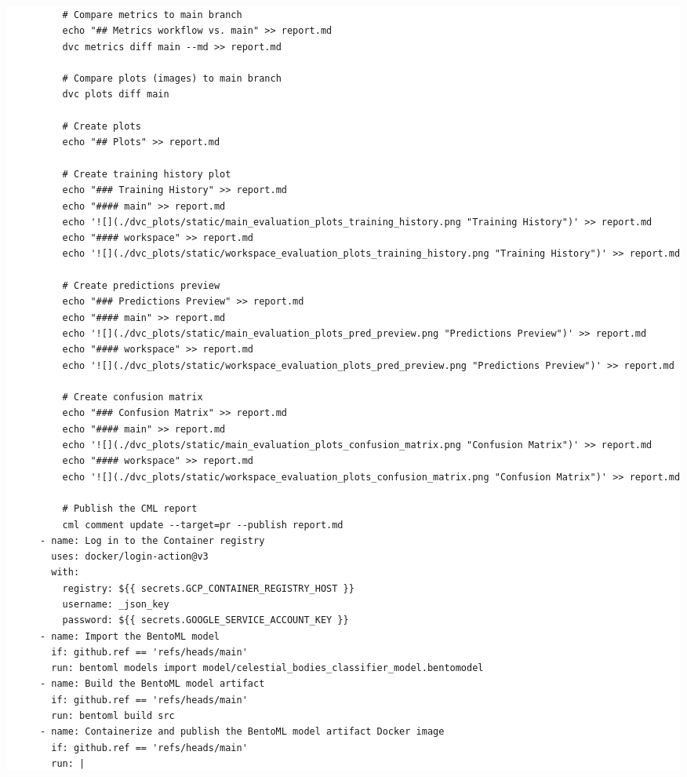               # Compare metrics to main branch
              echo "## Metrics workflow vs. main" >> report.md
              dvc metrics diff main --md >> report.md

              # Compare plots (images) to main branch
              dvc plots diff main

              # Create plots
              echo "## Plots" >> report.md

              # Create training history plot
              echo "### Training History" >> report.md
              echo "#### main" >> report.md
              echo '![](./dvc_plots/static/main_evaluation_plots_training_history.png "Training History")' >> report.md
              echo "#### workspace" >> report.md
              echo '![](./dvc_plots/static/workspace_evaluation_plots_training_history.png "Training History")' >> report.md

              # Create predictions preview
              echo "### Predictions Preview" >> report.md
              echo "#### main" >> report.md
              echo '![](./dvc_plots/static/main_evaluation_plots_pred_preview.png "Predictions Preview")' >> report.md
              echo "#### workspace" >> report.md
              echo '![](./dvc_plots/static/workspace_evaluation_plots_pred_preview.png "Predictions Preview")' >> report.md

              # Create confusion matrix
              echo "### Confusion Matrix" >> report.md
              echo "#### main" >> report.md
              echo '![](./dvc_plots/static/main_evaluation_plots_confusion_matrix.png "Confusion Matrix")' >> report.md
              echo "#### workspace" >> report.md
              echo '![](./dvc_plots/static/workspace_evaluation_plots_confusion_matrix.png "Confusion Matrix")' >> report.md

              # Publish the CML report
              cml comment update --target=pr --publish report.md
          - name: Log in to the Container registry
            uses: docker/login-action@v3
            with:
              registry: ${{ secrets.GCP_CONTAINER_REGISTRY_HOST }}
              username: _json_key
              password: ${{ secrets.GOOGLE_SERVICE_ACCOUNT_KEY }}
          - name: Import the BentoML model
            if: github.ref == 'refs/heads/main'
            run: bentoml models import model/celestial_bodies_classifier_model.bentomodel
          - name: Build the BentoML model artifact
            if: github.ref == 'refs/heads/main'
            run: bentoml build src
          - name: Containerize and publish the BentoML model artifact Docker image
            if: github.ref == 'refs/heads/main'
            run: |